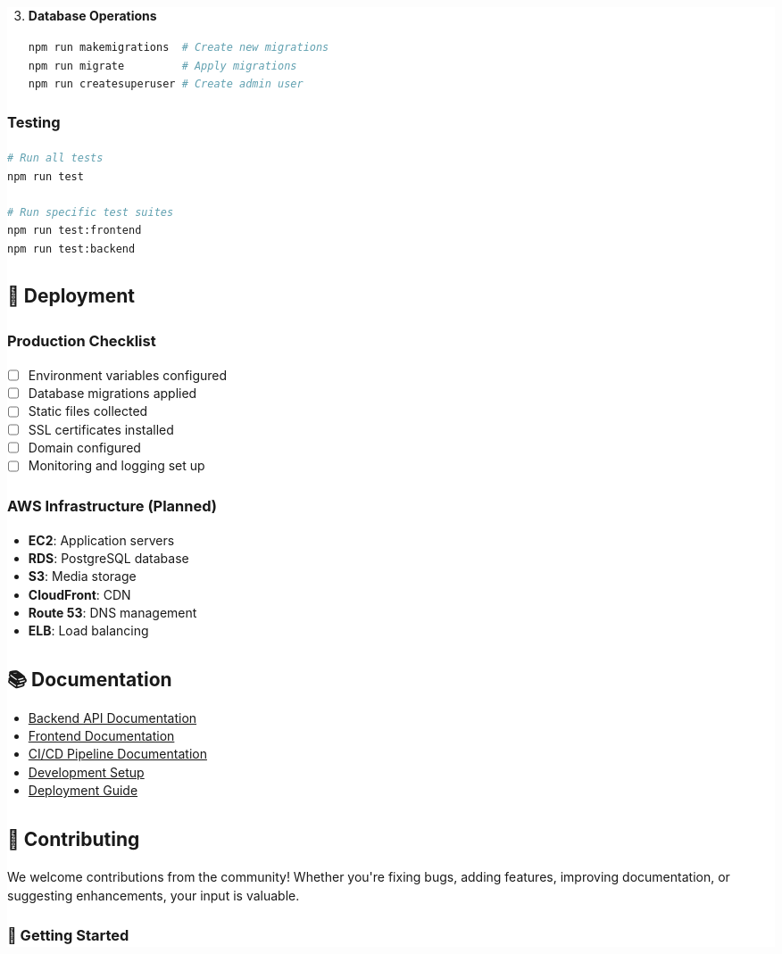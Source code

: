 3. **Database Operations**
   ```bash
   npm run makemigrations  # Create new migrations
   npm run migrate         # Apply migrations
   npm run createsuperuser # Create admin user
   ```

### Testing

```bash
# Run all tests
npm run test

# Run specific test suites
npm run test:frontend
npm run test:backend
```

## 🚀 Deployment

### Production Checklist
- [ ] Environment variables configured
- [ ] Database migrations applied
- [ ] Static files collected
- [ ] SSL certificates installed
- [ ] Domain configured
- [ ] Monitoring and logging set up

### AWS Infrastructure (Planned)
- **EC2**: Application servers
- **RDS**: PostgreSQL database
- **S3**: Media storage
- **CloudFront**: CDN
- **Route 53**: DNS management
- **ELB**: Load balancing

## 📚 Documentation

- [Backend API Documentation](./backend/README.md)
- [Frontend Documentation](./frontend/README.md)
- [CI/CD Pipeline Documentation](./docs/ci-cd-pipeline.md)
- [Development Setup](./docs/development.md)
- [Deployment Guide](./docs/deployment.md)

## 🤝 Contributing

We welcome contributions from the community! Whether you're fixing bugs, adding features, improving documentation, or suggesting enhancements, your input is valuable.

### 🚀 Getting Started
